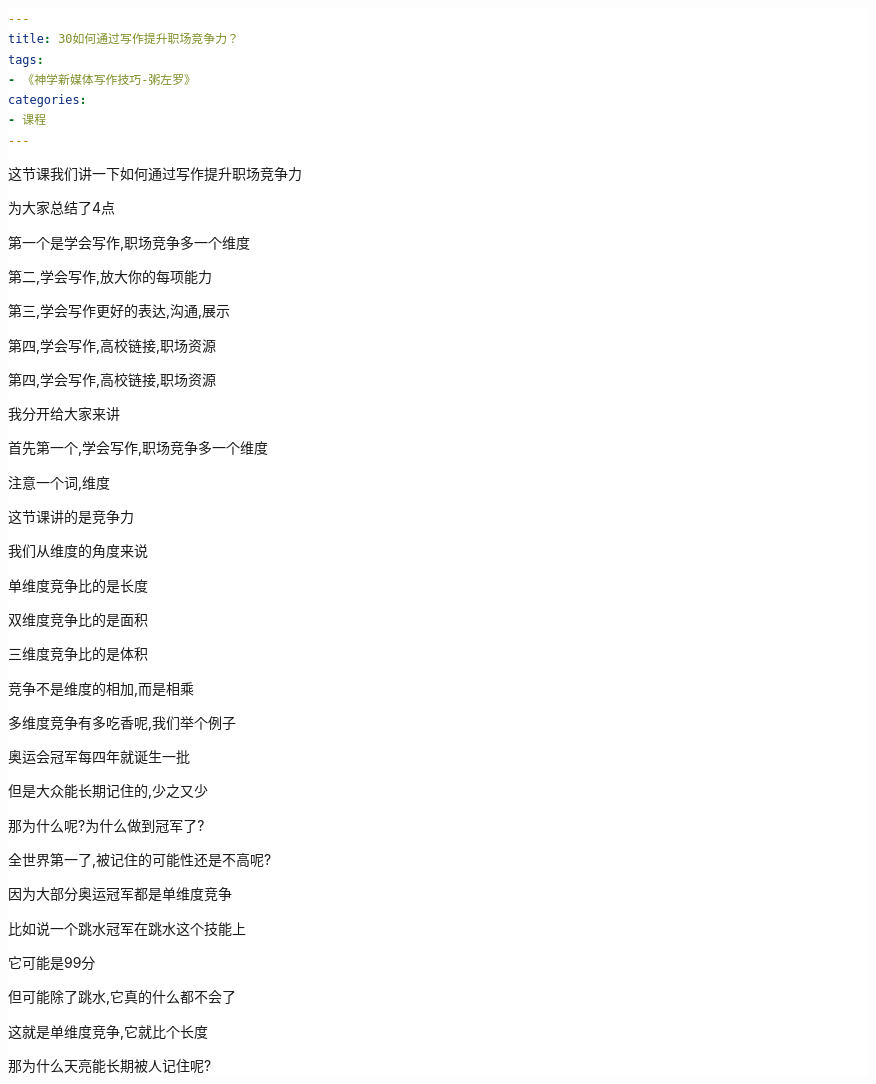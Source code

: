 ```yaml
---
title: 30如何通过写作提升职场竞争力？
tags:
- 《神学新媒体写作技巧-粥左罗》
categories:
- 课程
---
```


﻿这节课我们讲一下如何通过写作提升职场竞争力

为大家总结了4点

第一个是学会写作,职场竞争多一个维度

第二,学会写作,放大你的每项能力

第三,学会写作更好的表达,沟通,展示

第四,学会写作,高校链接,职场资源

第四,学会写作,高校链接,职场资源

我分开给大家来讲

首先第一个,学会写作,职场竞争多一个维度

注意一个词,维度

这节课讲的是竞争力

我们从维度的角度来说

单维度竞争比的是长度

双维度竞争比的是面积

三维度竞争比的是体积

竞争不是维度的相加,而是相乘

多维度竞争有多吃香呢,我们举个例子

奥运会冠军每四年就诞生一批

但是大众能长期记住的,少之又少

那为什么呢?为什么做到冠军了?

全世界第一了,被记住的可能性还是不高呢?

因为大部分奥运冠军都是单维度竞争

比如说一个跳水冠军在跳水这个技能上

它可能是99分

但可能除了跳水,它真的什么都不会了

这就是单维度竞争,它就比个长度

那为什么天亮能长期被人记住呢?
